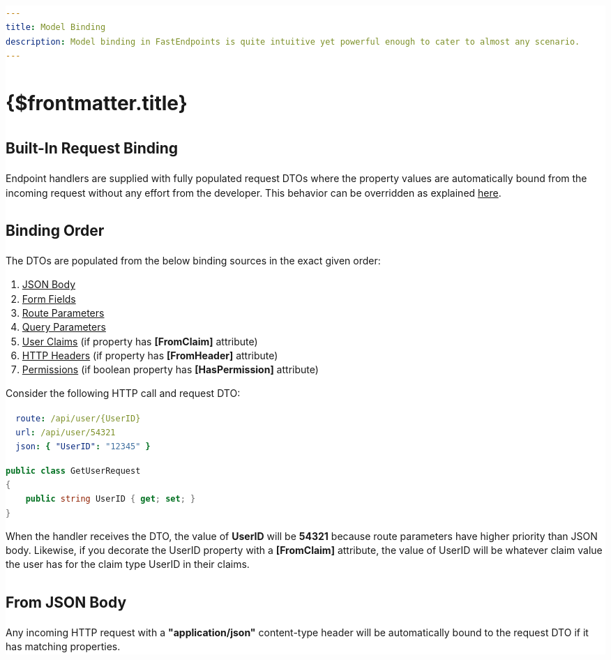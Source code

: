 ```yaml
---
title: Model Binding
description: Model binding in FastEndpoints is quite intuitive yet powerful enough to cater to almost any scenario.
---
```


# {$frontmatter.title}

## Built-In Request Binding

Endpoint handlers are supplied with fully populated request DTOs where the property values are automatically bound from the incoming request without any effort from the developer. This behavior can be overridden as explained [here](#diy-request-binding).

## Binding Order

The DTOs are populated from the below binding sources in the exact given order:

1. [JSON Body](#from-json-body)
2. [Form Fields](#from-form-fields)
3. [Route Parameters](#from-route-parameters)
4. [Query Parameters](#from-query-parameters)
5. [User Claims](#from-user-claims) (if property has **[FromClaim]** attribute)
6. [HTTP Headers](#from-headers) (if property has **[FromHeader]** attribute)
7. [Permissions](#has-permissions) (if boolean property has **[HasPermission]** attribute)

Consider the following HTTP call and request DTO:

```yaml |title=HTTP Request
  route: /api/user/{UserID}
  url: /api/user/54321
  json: { "UserID": "12345" }
```

```cs |title=GetUserRequest.cs
public class GetUserRequest
{
    public string UserID { get; set; }
}
```

When the handler receives the DTO, the value of **UserID** will be **54321** because route parameters have higher priority than JSON body. Likewise, if you decorate the UserID property with a **[FromClaim]** attribute, the value of UserID will be whatever claim value the user has for the claim type UserID in their claims.

## From JSON Body

Any incoming HTTP request with a **"application/json"** content-type header will be automatically bound to the request DTO if it has matching properties.
